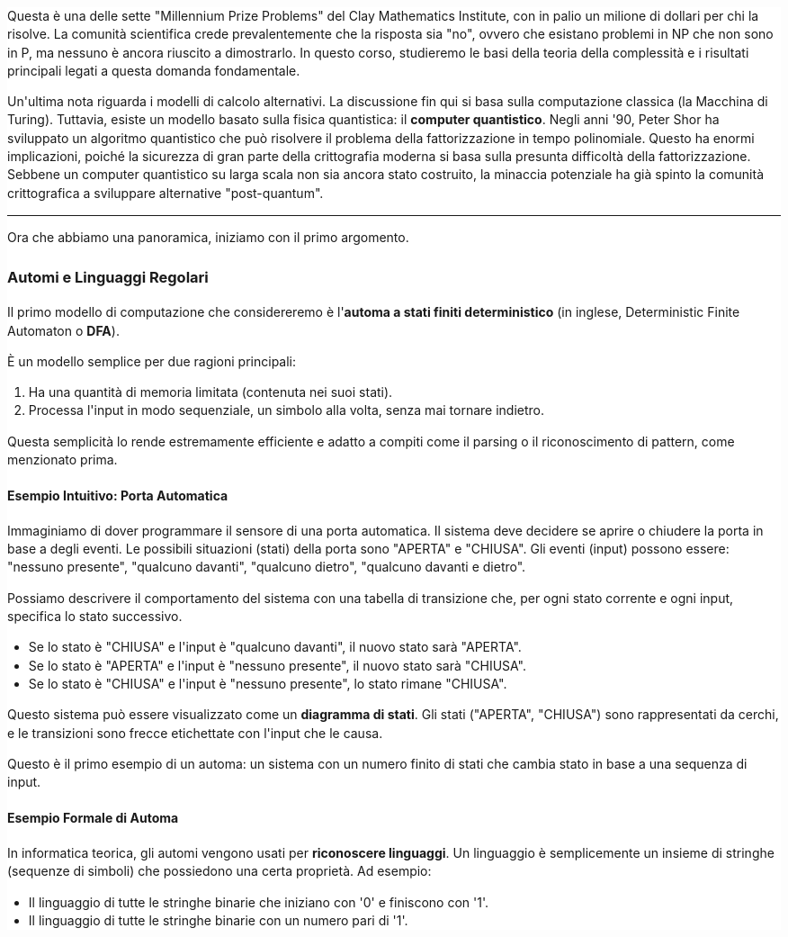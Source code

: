 Questa è una delle sette "Millennium Prize Problems" del Clay Mathematics Institute, con in palio un milione di dollari per chi la risolve. La comunità scientifica crede prevalentemente che la risposta sia "no", ovvero che esistano problemi in NP che non sono in P, ma nessuno è ancora riuscito a dimostrarlo. In questo corso, studieremo le basi della teoria della complessità e i risultati principali legati a questa domanda fondamentale.

Un'ultima nota riguarda i modelli di calcolo alternativi. La discussione fin qui si basa sulla computazione classica (la Macchina di Turing). Tuttavia, esiste un modello basato sulla fisica quantistica: il **computer quantistico**. Negli anni '90, Peter Shor ha sviluppato un algoritmo quantistico che può risolvere il problema della fattorizzazione in tempo polinomiale. Questo ha enormi implicazioni, poiché la sicurezza di gran parte della crittografia moderna si basa sulla presunta difficoltà della fattorizzazione. Sebbene un computer quantistico su larga scala non sia ancora stato costruito, la minaccia potenziale ha già spinto la comunità crittografica a sviluppare alternative "post-quantum".

---

Ora che abbiamo una panoramica, iniziamo con il primo argomento.

### Automi e Linguaggi Regolari

Il primo modello di computazione che considereremo è l'**automa a stati finiti deterministico** (in inglese, Deterministic Finite Automaton o **DFA**).

È un modello semplice per due ragioni principali:
1.  Ha una quantità di memoria limitata (contenuta nei suoi stati).
2.  Processa l'input in modo sequenziale, un simbolo alla volta, senza mai tornare indietro.

Questa semplicità lo rende estremamente efficiente e adatto a compiti come il parsing o il riconoscimento di pattern, come menzionato prima.

#### Esempio Intuitivo: Porta Automatica

Immaginiamo di dover programmare il sensore di una porta automatica. Il sistema deve decidere se aprire o chiudere la porta in base a degli eventi. Le possibili situazioni (stati) della porta sono "APERTA" e "CHIUSA". Gli eventi (input) possono essere: "nessuno presente", "qualcuno davanti", "qualcuno dietro", "qualcuno davanti e dietro".

Possiamo descrivere il comportamento del sistema con una tabella di transizione che, per ogni stato corrente e ogni input, specifica lo stato successivo.
*   Se lo stato è "CHIUSA" e l'input è "qualcuno davanti", il nuovo stato sarà "APERTA".
*   Se lo stato è "APERTA" e l'input è "nessuno presente", il nuovo stato sarà "CHIUSA".
*   Se lo stato è "CHIUSA" e l'input è "nessuno presente", lo stato rimane "CHIUSA".

Questo sistema può essere visualizzato come un **diagramma di stati**. Gli stati ("APERTA", "CHIUSA") sono rappresentati da cerchi, e le transizioni sono frecce etichettate con l'input che le causa.

Questo è il primo esempio di un automa: un sistema con un numero finito di stati che cambia stato in base a una sequenza di input.

#### Esempio Formale di Automa

In informatica teorica, gli automi vengono usati per **riconoscere linguaggi**. Un linguaggio è semplicemente un insieme di stringhe (sequenze di simboli) che possiedono una certa proprietà. Ad esempio:
*   Il linguaggio di tutte le stringhe binarie che iniziano con '0' e finiscono con '1'.
*   Il linguaggio di tutte le stringhe binarie con un numero pari di '1'.
